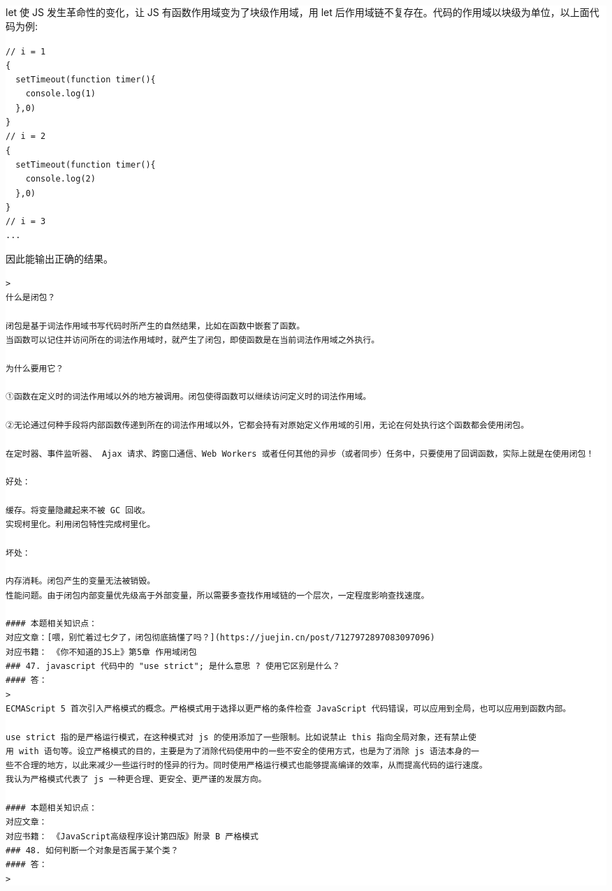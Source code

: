 let 使 JS 发生革命性的变化，让 JS 有函数作用域变为了块级作用域，用 let 后作用域链不复存在。代码的作用域以块级为单位，以上面代码为例:

```
// i = 1
{
  setTimeout(function timer(){
    console.log(1)
  },0)
}
// i = 2
{
  setTimeout(function timer(){
    console.log(2)
  },0)
}
// i = 3
...
```

因此能输出正确的结果。

```
>
什么是闭包？

闭包是基于词法作用域书写代码时所产生的自然结果，比如在函数中嵌套了函数。
当函数可以记住并访问所在的词法作用域时，就产生了闭包，即使函数是在当前词法作用域之外执行。

为什么要用它？

①函数在定义时的词法作用域以外的地方被调用。闭包使得函数可以继续访问定义时的词法作用域。

②无论通过何种手段将内部函数传递到所在的词法作用域以外，它都会持有对原始定义作用域的引用，无论在何处执行这个函数都会使用闭包。

在定时器、事件监听器、 Ajax 请求、跨窗口通信、Web Workers 或者任何其他的异步（或者同步）任务中，只要使用了回调函数，实际上就是在使用闭包！

好处：

缓存。将变量隐藏起来不被 GC 回收。
实现柯里化。利用闭包特性完成柯里化。

坏处：

内存消耗。闭包产生的变量无法被销毁。
性能问题。由于闭包内部变量优先级高于外部变量，所以需要多查找作用域链的一个层次，一定程度影响查找速度。

#### 本题相关知识点：
对应文章：[喂，别忙着过七夕了，闭包彻底搞懂了吗？](https://juejin.cn/post/7127972897083097096)
对应书籍： 《你不知道的JS上》第5章 作用域闭包
### 47. javascript 代码中的 "use strict"; 是什么意思 ? 使用它区别是什么？
#### 答：
>
ECMAScript 5 首次引入严格模式的概念。严格模式用于选择以更严格的条件检查 JavaScript 代码错误，可以应用到全局，也可以应用到函数内部。

use strict 指的是严格运行模式，在这种模式对 js 的使用添加了一些限制。比如说禁止 this 指向全局对象，还有禁止使
用 with 语句等。设立严格模式的目的，主要是为了消除代码使用中的一些不安全的使用方式，也是为了消除 js 语法本身的一
些不合理的地方，以此来减少一些运行时的怪异的行为。同时使用严格运行模式也能够提高编译的效率，从而提高代码的运行速度。
我认为严格模式代表了 js 一种更合理、更安全、更严谨的发展方向。

#### 本题相关知识点：
对应文章：
对应书籍： 《JavaScript高级程序设计第四版》附录 B 严格模式
### 48. 如何判断一个对象是否属于某个类？
#### 答：
>
```
